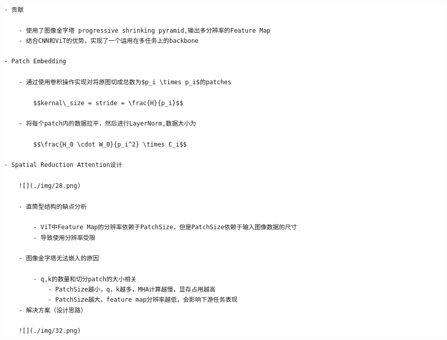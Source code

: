 	- 贡献

		- 使用了图像金字塔 progressive shrinking pyramid,输出多分辨率的Feature Map
		- 结合CNN和ViT的优势，实现了一个运用在多任务上的backbone

	- Patch Embedding

		- 通过使用卷积操作实现对将原图切成总数为$p_i \times p_i$的patches
        	
            $$kernal\_size = stride = \frac{H}{p_i}$$
            
        - 将每个patch内的数据拉平，然后进行LayerNorm,数据大小为

			$$\frac{H_0 \cdot W_0}{p_i^2} \times C_i$$
        
	- Spatial Reduction Attention设计

		![](./img/28.png)

		- 直筒型结构的缺点分析

			- ViT中Feature Map的分辨率依赖于PatchSize，但是PatchSize依赖于输入图像数据的尺寸
			- 导致使用分辨率受限

		- 图像金字塔无法嵌入的原因

			- q,k的数量和切分patch的大小相关
				- PatchSize越小，q，k越多，MHA计算越慢，显存占用越高
				- PatchSize越大，feature map分辨率越低，会影响下游任务表现
		- 解决方案（设计思路）
		
       	![](./img/32.png)
        